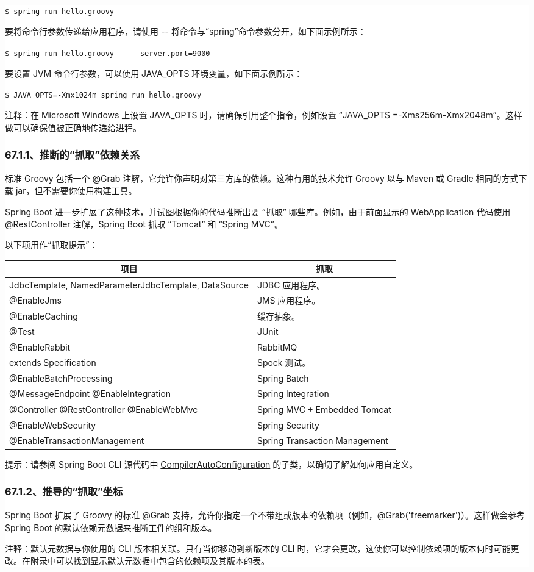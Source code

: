     $ spring run hello.groovy

要将命令行参数传递给应用程序，请使用 -- 将命令与“spring”命令参数分开，如下面示例所示：

    $ spring run hello.groovy -- --server.port=9000

要设置 JVM 命令行参数，可以使用 JAVA_OPTS 环境变量，如下面示例所示：

    $ JAVA_OPTS=-Xmx1024m spring run hello.groovy

注释：在 Microsoft Windows 上设置 JAVA_OPTS 时，请确保引用整个指令，例如设置 “JAVA_OPTS =-Xms256m-Xmx2048m”。这样做可以确保值被正确地传递给进程。

### 67.1.1、推断的“抓取”依赖关系

标准 Groovy 包括一个 @Grab 注解，它允许你声明对第三方库的依赖。这种有用的技术允许 Groovy 以与 Maven 或 Gradle 相同的方式下载 jar，但不需要你使用构建工具。

Spring Boot 进一步扩展了这种技术，并试图根据你的代码推断出要 “抓取” 哪些库。例如，由于前面显示的 WebApplication 代码使用 @RestController 注解，Spring Boot 抓取 “Tomcat” 和 “Spring MVC”。

以下项用作“抓取提示”：

|项目							|抓取|
|---|---|
|JdbcTemplate, NamedParameterJdbcTemplate, DataSource	|JDBC 应用程序。|
|@EnableJms						|JMS 应用程序。|
|@EnableCaching						|缓存抽象。|
|@Test							|JUnit|
|@EnableRabbit						|RabbitMQ|
|extends Specification					|Spock 测试。|
|@EnableBatchProcessing					|Spring Batch|
|@MessageEndpoint @EnableIntegration			|Spring Integration|
|@Controller @RestController @EnableWebMvc		|Spring MVC + Embedded Tomcat|
|@EnableWebSecurity					|Spring Security|
|@EnableTransactionManagement				|Spring Transaction Management|

提示：请参阅 Spring Boot CLI 源代码中 [CompilerAutoConfiguration](https://github.com/spring-projects/spring-boot/tree/v2.1.6.RELEASE/spring-boot-project/spring-boot-cli/src/main/java/org/springframework/boot/cli/compiler/CompilerAutoConfiguration.java) 的子类，以确切了解如何应用自定义。

### 67.1.2、推导的“抓取”坐标

Spring Boot 扩展了 Groovy 的标准 @Grab 支持，允许你指定一个不带组或版本的依赖项（例如，@Grab('freemarker')）。这样做会参考 Spring Boot 的默认依赖元数据来推断工件的组和版本。

注释：默认元数据与你使用的 CLI 版本相关联。只有当你移动到新版本的 CLI 时，它才会更改，这使你可以控制依赖项的版本何时可能更改。在[附录](https://docs.spring.io/spring-boot/docs/2.1.6.RELEASE/reference/html/appendix-dependency-versions.html)中可以找到显示默认元数据中包含的依赖项及其版本的表。
